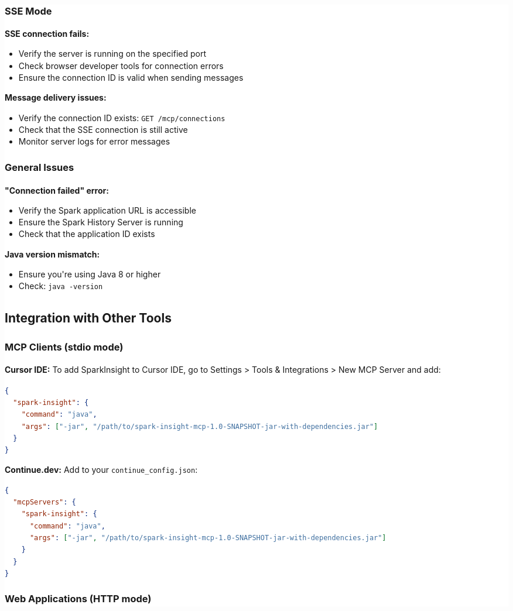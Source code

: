 ### SSE Mode

**SSE connection fails:**
- Verify the server is running on the specified port
- Check browser developer tools for connection errors
- Ensure the connection ID is valid when sending messages

**Message delivery issues:**
- Verify the connection ID exists: `GET /mcp/connections`
- Check that the SSE connection is still active
- Monitor server logs for error messages

### General Issues

**"Connection failed" error:**
- Verify the Spark application URL is accessible
- Ensure the Spark History Server is running
- Check that the application ID exists

**Java version mismatch:**
- Ensure you're using Java 8 or higher
- Check: `java -version`

## Integration with Other Tools

### MCP Clients (stdio mode)

**Cursor IDE:**
To add SparkInsight to Cursor IDE, go to Settings > Tools & Integrations > New MCP Server and add:

```json
{
  "spark-insight": {
    "command": "java",
    "args": ["-jar", "/path/to/spark-insight-mcp-1.0-SNAPSHOT-jar-with-dependencies.jar"]
  }
}
```

**Continue.dev:**
Add to your `continue_config.json`:

```json
{
  "mcpServers": {
    "spark-insight": {
      "command": "java", 
      "args": ["-jar", "/path/to/spark-insight-mcp-1.0-SNAPSHOT-jar-with-dependencies.jar"]
    }
  }
}
```

### Web Applications (HTTP mode)
